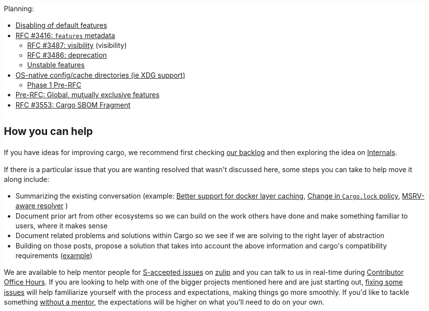 Planning:
- [Disabling of default features](https://github.com/rust-lang/cargo/issues/3126)
- [RFC #3416: `features` metadata](https://github.com/rust-lang/rfcs/pull/3416)
  - [RFC #3487: visibility](https://github.com/rust-lang/rfcs/pull/3487) (visibility)
  - [RFC #3486: deprecation](https://github.com/rust-lang/rfcs/pull/3486)
  - [Unstable features](https://doc.rust-lang.org/cargo/reference/unstable.html#list-of-unstable-features)
- [OS-native config/cache directories (ie XDG support)](https://github.com/rust-lang/cargo/issues/1734)
  - [Phase 1 Pre-RFC](https://internals.rust-lang.org/t/pre-rfc-split-cargo-home/19747)
- [Pre-RFC: Global, mutually exclusive features](https://internals.rust-lang.org/t/pre-rfc-mutually-excusive-global-features/19618)
- [RFC #3553: Cargo SBOM Fragment](https://github.com/rust-lang/rfcs/pull/3553)

## How you can help

If you have ideas for improving cargo,
we recommend first checking [our backlog](https://github.com/rust-lang/cargo/issues/)
and then exploring the idea on [Internals](https://internals.rust-lang.org/c/tools-and-infrastructure/cargo/15).

If there is a particular issue that you are wanting resolved that wasn't discussed here,
some steps you can take to help move it along include:
- Summarizing the existing conversation (example:
  [Better support for docker layer caching](https://github.com/rust-lang/cargo/issues/2644#issuecomment-1489371226),
  [Change in `Cargo.lock` policy](https://github.com/rust-lang/cargo/issues/8728#issuecomment-1610265047),
  [MSRV-aware resolver](https://github.com/rust-lang/cargo/issues/9930#issuecomment-1489089277)
  )
- Document prior art from other ecosystems so we can build on the work others have done and make something familiar to users, where it makes sense
- Document related problems and solutions within Cargo so we see if we are solving to the right layer of abstraction
- Building on those posts, propose a solution that takes into account the above information and cargo's compatibility requirements ([example](https://github.com/rust-lang/cargo/issues/9930#issuecomment-1489269471))

We are available to help mentor people for
[S-accepted issues](https://doc.crates.io/contrib/issues.html#issue-status-labels)
on
[zulip](https://rust-lang.zulipchat.com/#narrow/stream/246057-t-cargo)
and you can talk to us in real-time during
[Contributor Office Hours](https://github.com/rust-lang/cargo/wiki/Office-Hours).
If you are looking to help with one of the bigger projects mentioned here and are just starting out,
[fixing some issues](https://doc.crates.io/contrib/process/index.html#working-on-issues)
will help familiarize yourself with the process and expectations,
making things go more smoothly.
If you'd like to tackle something
[without a mentor](https://doc.crates.io/contrib/issues.html#issue-status-labels),
the expectations will be higher on what you'll need to do on your own.
